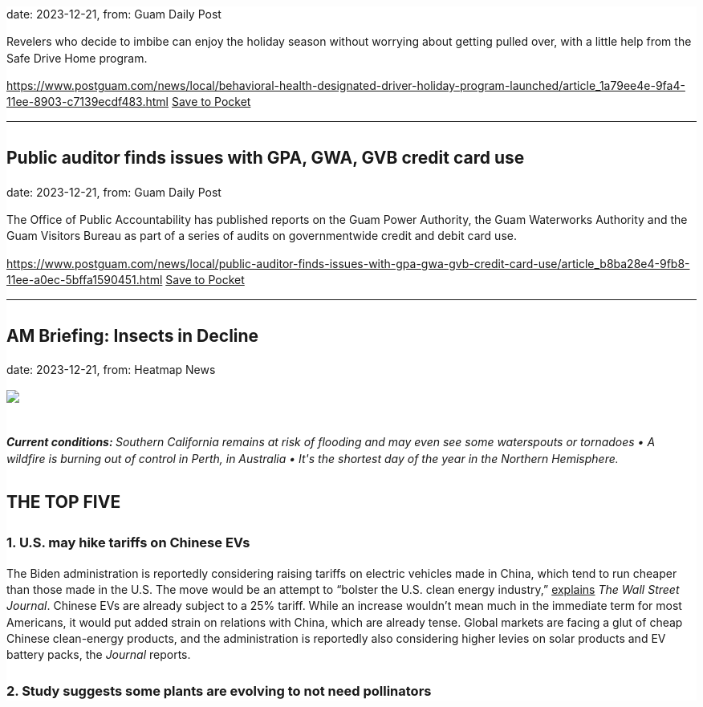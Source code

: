 date: 2023-12-21, from: Guam Daily Post

Revelers who decide to imbibe can enjoy the holiday season without worrying about getting pulled over, with a little help from the Safe Drive Home program.

<span class="feed-item-link">
<a href="https://www.postguam.com/news/local/behavioral-health-designated-driver-holiday-program-launched/article_1a79ee4e-9fa4-11ee-8903-c7139ecdf483.html">https://www.postguam.com/news/local/behavioral-health-designated-driver-holiday-program-launched/article_1a79ee4e-9fa4-11ee-8903-c7139ecdf483.html</a> <a href="https://getpocket.com/save" class="pocket-btn" data-lang="en" data-save-url="https://www.postguam.com/news/local/behavioral-health-designated-driver-holiday-program-launched/article_1a79ee4e-9fa4-11ee-8903-c7139ecdf483.html">Save to Pocket</a>
</span>

---

## Public auditor finds issues with GPA, GWA, GVB credit card use

date: 2023-12-21, from: Guam Daily Post

The Office of Public Accountability has published reports on the Guam Power Authority, the Guam Waterworks Authority and the Guam Visitors Bureau as part of a series of audits on governmentwide credit and debit card use.

<span class="feed-item-link">
<a href="https://www.postguam.com/news/local/public-auditor-finds-issues-with-gpa-gwa-gvb-credit-card-use/article_b8ba28e4-9fb8-11ee-a0ec-5bffa1590451.html">https://www.postguam.com/news/local/public-auditor-finds-issues-with-gpa-gwa-gvb-credit-card-use/article_b8ba28e4-9fb8-11ee-a0ec-5bffa1590451.html</a> <a href="https://getpocket.com/save" class="pocket-btn" data-lang="en" data-save-url="https://www.postguam.com/news/local/public-auditor-finds-issues-with-gpa-gwa-gvb-credit-card-use/article_b8ba28e4-9fb8-11ee-a0ec-5bffa1590451.html">Save to Pocket</a>
</span>

---

## AM Briefing: Insects in Decline

date: 2023-12-21, from: Heatmap News


<img src="https://heatmap.news/media-library/eyJhbGciOiJIUzI1NiIsInR5cCI6IkpXVCJ9.eyJpbWFnZSI6Imh0dHBzOi8vYXNzZXRzLnJibC5tcy81MDM0MDAwMC9vcmlnaW4ucG5nIiwiZXhwaXJlc19hdCI6MTcwNTM2NjE2Nn0.Kal689PXtm050LxKXKxZrSyZfkDmxH-H3Q76IWfZMgs/image.png?width=1200&height=800&coordinates=0%2C1%2C0%2C1"/><br/><br/><p style="">
<em><strong>Current conditions: </strong>Southern California remains at risk of flooding and may even see some waterspouts or tornadoes • A wildfire is burning out of control in Perth, in Australia • It's the shortest day of the year in the Northern Hemisphere. </em>
</p><h2 style="">THE TOP FIVE</h2><h3 style="">
	1. U.S. may hike tariffs on Chinese EVs
</h3><p style="">
	The Biden administration is reportedly considering raising tariffs on electric vehicles made in China, which tend to run cheaper than those made in the U.S. The move would be an attempt to “bolster the U.S. clean energy industry,” 
	<a href="https://news.us13.list-manage.com/track/click?u=eacecbac4b1d10158b5b6fbad&id=5754c71f95&e=9a8faf5b79" rel="noopener noreferrer" target="_blank">explains</a> <em>The Wall Street Journal</em>. Chinese EVs are already subject to a 25% tariff. While an increase wouldn’t mean much in the immediate term for most Americans, it would put added strain on relations with China, which are already tense. Global markets are facing a glut of cheap Chinese clean-energy products, and the administration is reportedly also considering higher levies on solar products and EV battery packs, the <em>Journal</em> reports.
</p><h3 style="">
	2. Study suggests some plants are evolving to not need pollinators
</h3><p style="">